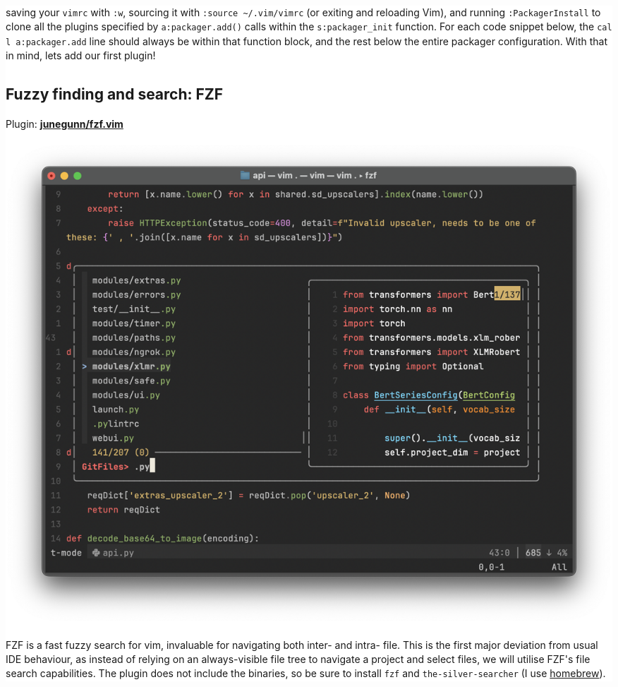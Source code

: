 saving your `vimrc` with `:w`, sourcing it with `:source ~/.vim/vimrc` (or exiting and reloading Vim), and running `:PackagerInstall` to clone all the plugins specified by `a:packager.add()` calls within the `s:packager_init` function. For each code snippet below, the `call a:packager.add` line should always be within that function block, and the rest below the entire packager configuration. With that in mind, lets add our first plugin!

Fuzzy finding and search: FZF
-----------------------------

Plugin: [**junegunn/fzf.vim**](https://github.com/junegunn/fzf.vim)

![](images/vim-fzf.png)

FZF is a fast fuzzy search for vim, invaluable for navigating both inter- and intra- file. This is the first major deviation from usual IDE behaviour, as instead of relying on an always-visible file tree to navigate a project and select files, we will utilise FZF's file search capabilities. The plugin does not include the binaries, so be sure to install `fzf` and `the-silver-searcher` (I use [homebrew](https://brew.sh/)).
